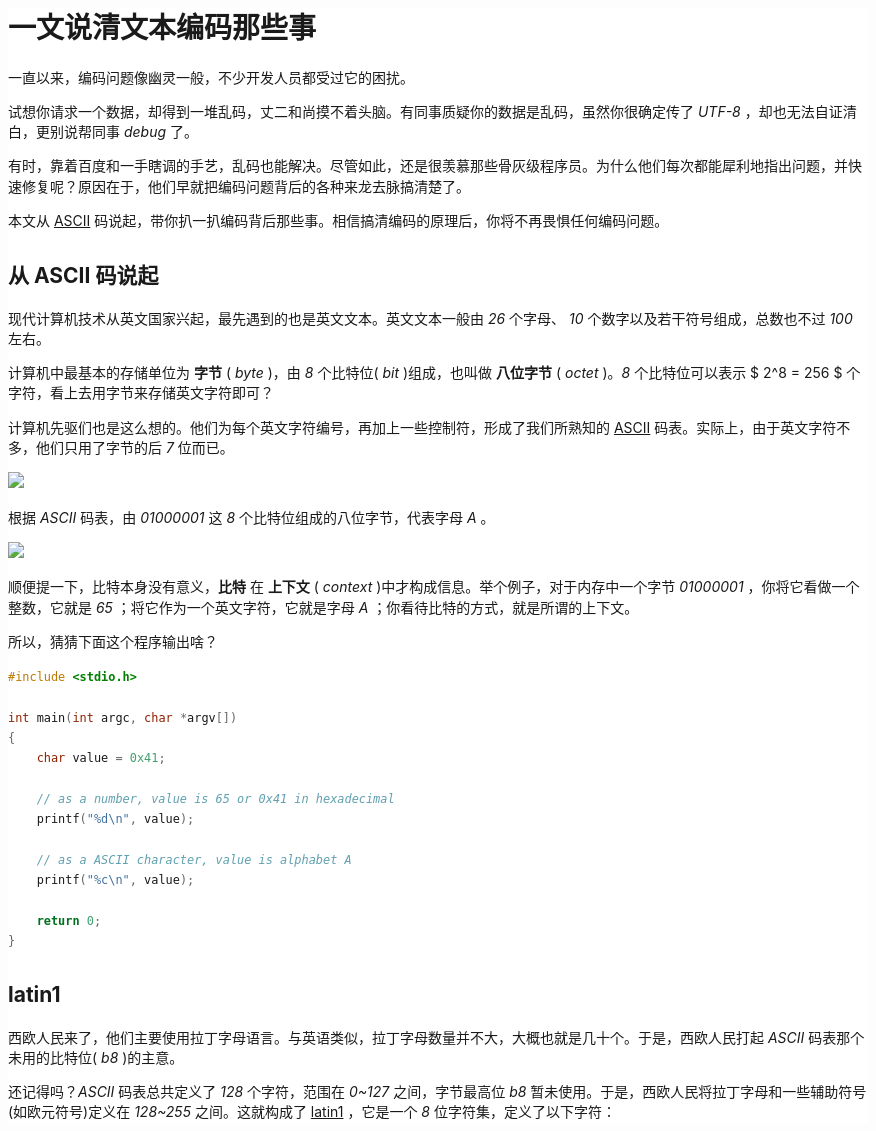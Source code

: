 # 一文说清文本编码那些事

一直以来，编码问题像幽灵一般，不少开发人员都受过它的困扰。

试想你请求一个数据，却得到一堆乱码，丈二和尚摸不着头脑。有同事质疑你的数据是乱码，虽然你很确定传了 *UTF-8* ，却也无法自证清白，更别说帮同事 *debug* 了。

有时，靠着百度和一手瞎调的手艺，乱码也能解决。尽管如此，还是很羡慕那些骨灰级程序员。为什么他们每次都能犀利地指出问题，并快速修复呢？原因在于，他们早就把编码问题背后的各种来龙去脉搞清楚了。

本文从 [ASCII](https://en.wikipedia.org/wiki/ASCII) 码说起，带你扒一扒编码背后那些事。相信搞清编码的原理后，你将不再畏惧任何编码问题。

## 从 ASCII 码说起

现代计算机技术从英文国家兴起，最先遇到的也是英文文本。英文文本一般由 *26* 个字母、 *10* 个数字以及若干符号组成，总数也不过 *100* 左右。

计算机中最基本的存储单位为 **字节** ( *byte* )，由 *8* 个比特位( *bit* )组成，也叫做 **八位字节** ( *octet* )。*8* 个比特位可以表示 $ 2^8 = 256 $ 个字符，看上去用字节来存储英文字符即可？

计算机先驱们也是这么想的。他们为每个英文字符编号，再加上一些控制符，形成了我们所熟知的 [ASCII](https://en.wikipedia.org/wiki/ASCII) 码表。实际上，由于英文字符不多，他们只用了字节的后 *7* 位而已。

![](https://python.fasionchan.com/zh_CN/latest/_images/fd3a4b1205b5bb1511ae43303a7275a3.png?x-oss-process=image/resize,w_512)

根据 *ASCII* 码表，由 *01000001* 这 *8* 个比特位组成的八位字节，代表字母 *A* 。

![](https://python.fasionchan.com/zh_CN/latest/_images/4f0bdb9aec64ab25376f46f560bbfd71.png?x-oss-process=image/resize,w_463)

顺便提一下，比特本身没有意义，**比特** 在 **上下文** ( *context* )中才构成信息。举个例子，对于内存中一个字节 *01000001* ，你将它看做一个整数，它就是 *65* ；将它作为一个英文字符，它就是字母 *A* ；你看待比特的方式，就是所谓的上下文。

所以，猜猜下面这个程序输出啥？

```c
#include <stdio.h>

int main(int argc, char *argv[])
{
    char value = 0x41;

    // as a number, value is 65 or 0x41 in hexadecimal
    printf("%d\n", value);

    // as a ASCII character, value is alphabet A
    printf("%c\n", value);

    return 0;
}
```

## latin1

西欧人民来了，他们主要使用拉丁字母语言。与英语类似，拉丁字母数量并不大，大概也就是几十个。于是，西欧人民打起 *ASCII* 码表那个未用的比特位( *b8* )的主意。

还记得吗？*ASCII* 码表总共定义了 *128* 个字符，范围在 *0~127* 之间，字节最高位 *b8* 暂未使用。于是，西欧人民将拉丁字母和一些辅助符号(如欧元符号)定义在 *128~255* 之间。这就构成了 [latin1](https://en.wikipedia.org/wiki/ISO/IEC_8859-1) ，它是一个 *8* 位字符集，定义了以下字符：
